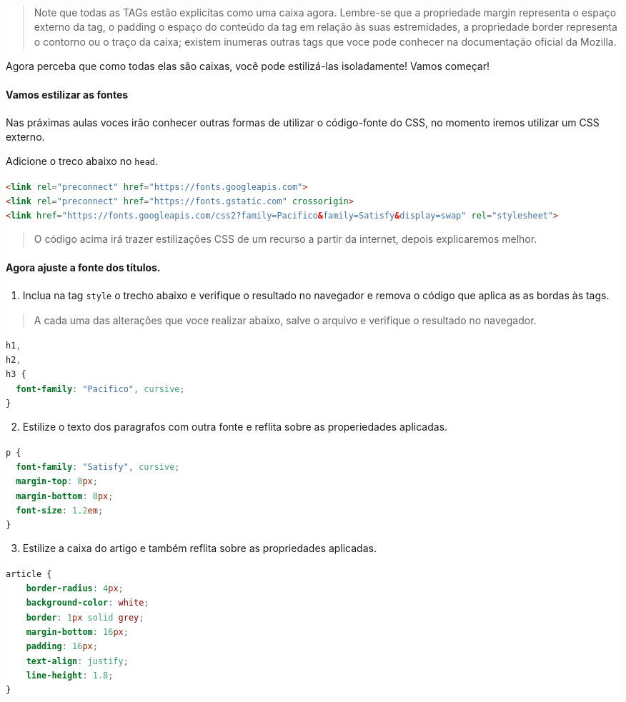 > Note que todas as TAGs estão explicítas como uma caixa agora. Lembre-se que a propriedade margin representa o espaço externo da tag, o padding o espaço do conteúdo da tag em relação às suas estremidades, a propriedade border representa o contorno ou o traço da caixa; existem inumeras outras tags que voce pode conhecer na documentação oficial da Mozilla.

Agora perceba que como todas elas são caixas, você pode estilizá-las isoladamente! Vamos começar!

#### Vamos estilizar as fontes

Nas práximas aulas voces irão conhecer outras formas de utilizar o código-fonte do CSS, no momento iremos utilizar um CSS externo.

Adicione o treco abaixo no `head`.

```html
<link rel="preconnect" href="https://fonts.googleapis.com">
<link rel="preconnect" href="https://fonts.gstatic.com" crossorigin>
<link href="https://fonts.googleapis.com/css2?family=Pacifico&family=Satisfy&display=swap" rel="stylesheet">
```

> O código acima irá trazer estilizações CSS de um recurso a partir da internet, depois explicaremos melhor.


#### Agora ajuste a fonte dos títulos.

1. Inclua na tag `style` o trecho abaixo e verifique o resultado no navegador e remova o código que aplica as as bordas às tags.

> A cada uma das alterações que voce realizar abaixo, salve o arquivo e verifique o resultado no navegador.

```css
h1,
h2,
h3 {
  font-family: "Pacifico", cursive;
}
```

2. Estilize o texto dos paragrafos com outra fonte e reflita sobre as properiedades aplicadas.

```css
p {
  font-family: "Satisfy", cursive;
  margin-top: 8px;
  margin-bottom: 8px;
  font-size: 1.2em;
}
```

3. Estilize a caixa do artigo e também reflita sobre as propriedades aplicadas.

```css
article {
    border-radius: 4px;
    background-color: white;
    border: 1px solid grey;
    margin-bottom: 16px;
    padding: 16px;
    text-align: justify;
    line-height: 1.8;
}
```
